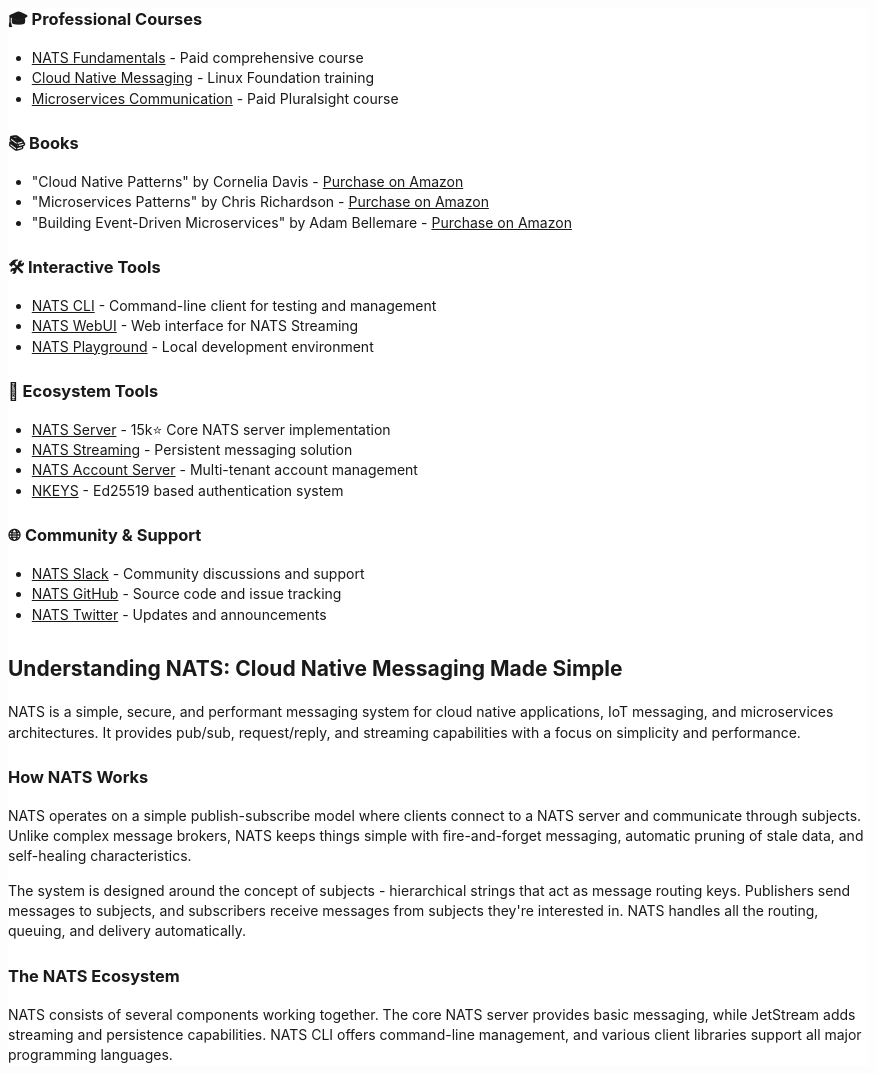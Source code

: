 ### 🎓 Professional Courses
- [NATS Fundamentals](https://www.udemy.com/course/nats-messaging/) - Paid comprehensive course
- [Cloud Native Messaging](https://training.linuxfoundation.org/) - Linux Foundation training
- [Microservices Communication](https://www.pluralsight.com/courses/microservices-communication-nats) - Paid Pluralsight course

### 📚 Books
- "Cloud Native Patterns" by Cornelia Davis - [Purchase on Amazon](https://www.amazon.com/dp/1617294292)
- "Microservices Patterns" by Chris Richardson - [Purchase on Amazon](https://www.amazon.com/dp/1617294543)
- "Building Event-Driven Microservices" by Adam Bellemare - [Purchase on Amazon](https://www.amazon.com/dp/1492057894)

### 🛠️ Interactive Tools
- [NATS CLI](https://github.com/nats-io/natscli) - Command-line client for testing and management
- [NATS WebUI](https://github.com/sohlich/nats-streaming-ui) - Web interface for NATS Streaming
- [NATS Playground](https://nats.io/download/) - Local development environment

### 🚀 Ecosystem Tools
- [NATS Server](https://github.com/nats-io/nats-server) - 15k⭐ Core NATS server implementation
- [NATS Streaming](https://github.com/nats-io/nats-streaming-server) - Persistent messaging solution
- [NATS Account Server](https://github.com/nats-io/nats-account-server) - Multi-tenant account management
- [NKEYS](https://github.com/nats-io/nkeys) - Ed25519 based authentication system

### 🌐 Community & Support
- [NATS Slack](https://natsio.slack.com/) - Community discussions and support
- [NATS GitHub](https://github.com/nats-io) - Source code and issue tracking
- [NATS Twitter](https://twitter.com/nats_io) - Updates and announcements

## Understanding NATS: Cloud Native Messaging Made Simple

NATS is a simple, secure, and performant messaging system for cloud native applications, IoT messaging, and microservices architectures. It provides pub/sub, request/reply, and streaming capabilities with a focus on simplicity and performance.

### How NATS Works
NATS operates on a simple publish-subscribe model where clients connect to a NATS server and communicate through subjects. Unlike complex message brokers, NATS keeps things simple with fire-and-forget messaging, automatic pruning of stale data, and self-healing characteristics.

The system is designed around the concept of subjects - hierarchical strings that act as message routing keys. Publishers send messages to subjects, and subscribers receive messages from subjects they're interested in. NATS handles all the routing, queuing, and delivery automatically.

### The NATS Ecosystem
NATS consists of several components working together. The core NATS server provides basic messaging, while JetStream adds streaming and persistence capabilities. NATS CLI offers command-line management, and various client libraries support all major programming languages.
